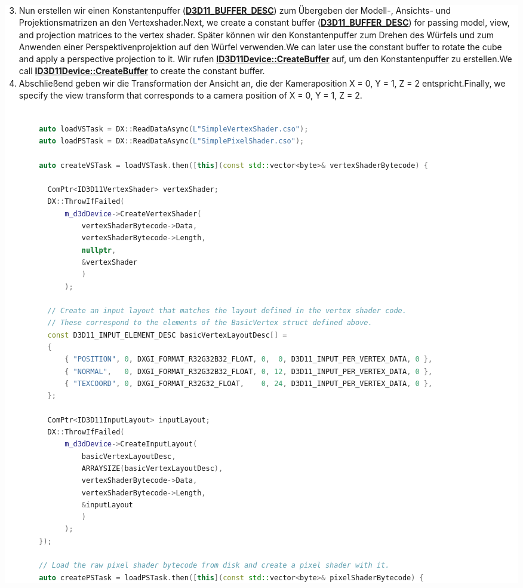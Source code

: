 3.  <span data-ttu-id="666b4-129">Nun erstellen wir einen Konstantenpuffer ([**D3D11\_BUFFER\_DESC**](https://msdn.microsoft.com/library/windows/desktop/ff476092)) zum Übergeben der Modell-, Ansichts- und Projektionsmatrizen an den Vertexshader.</span><span class="sxs-lookup"><span data-stu-id="666b4-129">Next, we create a constant buffer ([**D3D11\_BUFFER\_DESC**](https://msdn.microsoft.com/library/windows/desktop/ff476092)) for passing model, view, and projection matrices to the vertex shader.</span></span> <span data-ttu-id="666b4-130">Später können wir den Konstantenpuffer zum Drehen des Würfels und zum Anwenden einer Perspektivenprojektion auf den Würfel verwenden.</span><span class="sxs-lookup"><span data-stu-id="666b4-130">We can later use the constant buffer to rotate the cube and apply a perspective projection to it.</span></span> <span data-ttu-id="666b4-131">Wir rufen [**ID3D11Device::CreateBuffer**](https://msdn.microsoft.com/library/windows/desktop/ff476501) auf, um den Konstantenpuffer zu erstellen.</span><span class="sxs-lookup"><span data-stu-id="666b4-131">We call [**ID3D11Device::CreateBuffer**](https://msdn.microsoft.com/library/windows/desktop/ff476501) to create the constant buffer.</span></span>
4.  <span data-ttu-id="666b4-132">Abschließend geben wir die Transformation der Ansicht an, die der Kameraposition X = 0, Y = 1, Z = 2 entspricht.</span><span class="sxs-lookup"><span data-stu-id="666b4-132">Finally, we specify the view transform that corresponds to a camera position of X = 0, Y = 1, Z = 2.</span></span>

```cpp
        
        auto loadVSTask = DX::ReadDataAsync(L"SimpleVertexShader.cso");
        auto loadPSTask = DX::ReadDataAsync(L"SimplePixelShader.cso");
          
        auto createVSTask = loadVSTask.then([this](const std::vector<byte>& vertexShaderBytecode) {  

          ComPtr<ID3D11VertexShader> vertexShader;
          DX::ThrowIfFailed(
              m_d3dDevice->CreateVertexShader(
                  vertexShaderBytecode->Data,
                  vertexShaderBytecode->Length,
                  nullptr,
                  &vertexShader
                  )
              );

          // Create an input layout that matches the layout defined in the vertex shader code.
          // These correspond to the elements of the BasicVertex struct defined above.
          const D3D11_INPUT_ELEMENT_DESC basicVertexLayoutDesc[] =
          {
              { "POSITION", 0, DXGI_FORMAT_R32G32B32_FLOAT, 0,  0, D3D11_INPUT_PER_VERTEX_DATA, 0 },
              { "NORMAL",   0, DXGI_FORMAT_R32G32B32_FLOAT, 0, 12, D3D11_INPUT_PER_VERTEX_DATA, 0 },
              { "TEXCOORD", 0, DXGI_FORMAT_R32G32_FLOAT,    0, 24, D3D11_INPUT_PER_VERTEX_DATA, 0 },
          };

          ComPtr<ID3D11InputLayout> inputLayout;
          DX::ThrowIfFailed(
              m_d3dDevice->CreateInputLayout(
                  basicVertexLayoutDesc,
                  ARRAYSIZE(basicVertexLayoutDesc),
                  vertexShaderBytecode->Data,
                  vertexShaderBytecode->Length,
                  &inputLayout
                  )
              );
        });
        
        // Load the raw pixel shader bytecode from disk and create a pixel shader with it.
        auto createPSTask = loadPSTask.then([this](const std::vector<byte>& pixelShaderBytecode) {        

```